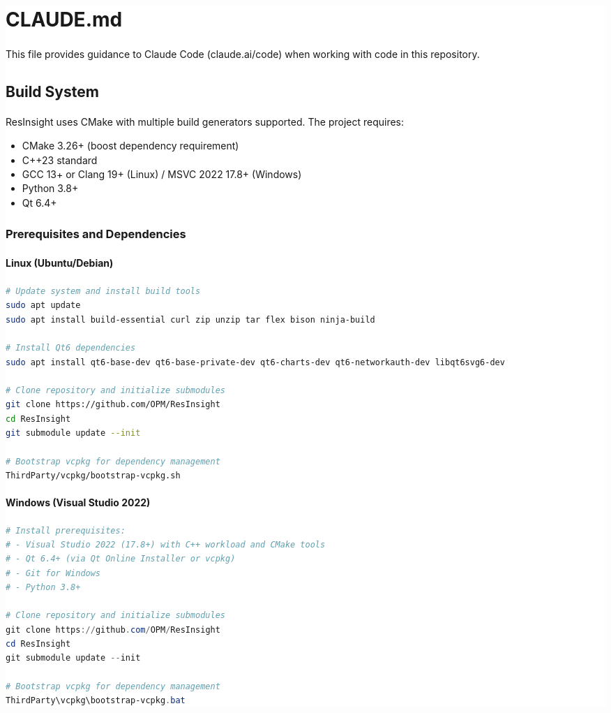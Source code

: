 # CLAUDE.md

This file provides guidance to Claude Code (claude.ai/code) when working with code in this repository.

## Build System

ResInsight uses CMake with multiple build generators supported. The project requires:
- CMake 3.26+ (boost dependency requirement)
- C++23 standard
- GCC 13+ or Clang 19+ (Linux) / MSVC 2022 17.8+ (Windows)
- Python 3.8+
- Qt 6.4+

### Prerequisites and Dependencies

#### Linux (Ubuntu/Debian)

```bash
# Update system and install build tools
sudo apt update
sudo apt install build-essential curl zip unzip tar flex bison ninja-build

# Install Qt6 dependencies
sudo apt install qt6-base-dev qt6-base-private-dev qt6-charts-dev qt6-networkauth-dev libqt6svg6-dev

# Clone repository and initialize submodules
git clone https://github.com/OPM/ResInsight
cd ResInsight
git submodule update --init

# Bootstrap vcpkg for dependency management
ThirdParty/vcpkg/bootstrap-vcpkg.sh
```

#### Windows (Visual Studio 2022)

```powershell
# Install prerequisites:
# - Visual Studio 2022 (17.8+) with C++ workload and CMake tools
# - Qt 6.4+ (via Qt Online Installer or vcpkg)
# - Git for Windows
# - Python 3.8+

# Clone repository and initialize submodules
git clone https://github.com/OPM/ResInsight
cd ResInsight
git submodule update --init

# Bootstrap vcpkg for dependency management
ThirdParty\vcpkg\bootstrap-vcpkg.bat
```
